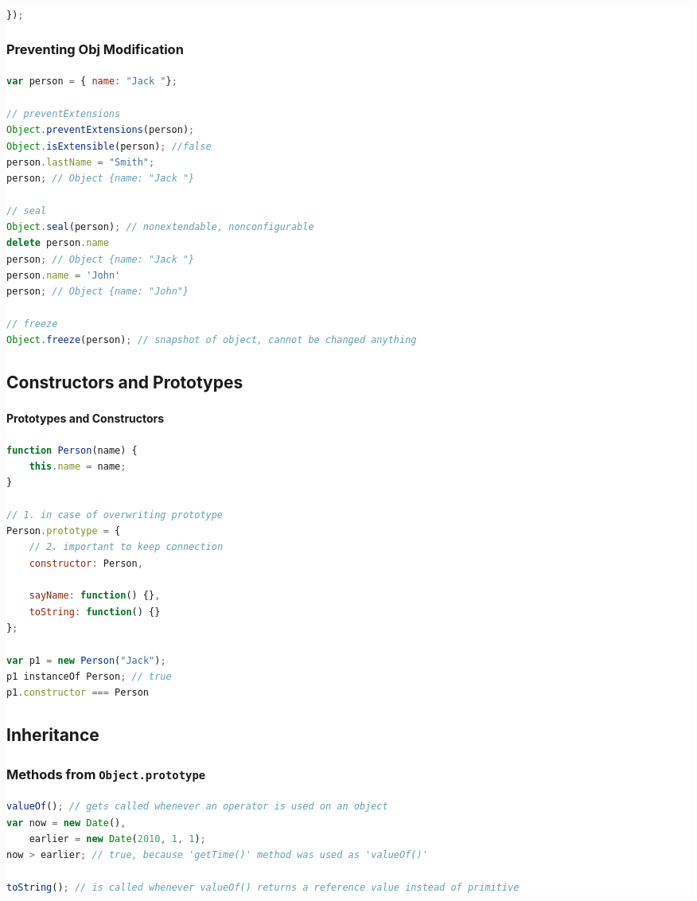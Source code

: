 ```javascript
});
```

### Preventing Obj Modification

```javascript
var person = { name: "Jack "};

// preventExtensions
Object.preventExtensions(person);
Object.isExtensible(person); //false
person.lastName = "Smith";
person; // Object {name: "Jack "}

// seal
Object.seal(person); // nonextendable, nonconfigurable
delete person.name
person; // Object {name: "Jack "}
person.name = 'John'
person; // Object {name: "John"}

// freeze
Object.freeze(person); // snapshot of object, cannot be changed anything
```
## Constructors and Prototypes
#### Prototypes and Constructors
```javascript
function Person(name) {
	this.name = name;
}

// 1. in case of overwriting prototype
Person.prototype = {
	// 2. important to keep connection
    constructor: Person,
    
    sayName: function() {},
    toString: function() {}
};

var p1 = new Person("Jack");
p1 instanceOf Person; // true
p1.constructor === Person
```

## Inheritance
### Methods from `Object.prototype`
```javascript
valueOf(); // gets called whenever an operator is used on an object
var now = new Date(),
	earlier = new Date(2010, 1, 1);
now > earlier; // true, because 'getTime()' method was used as 'valueOf()'

toString(); // is called whenever valueOf() returns a reference value instead of primitive
```
